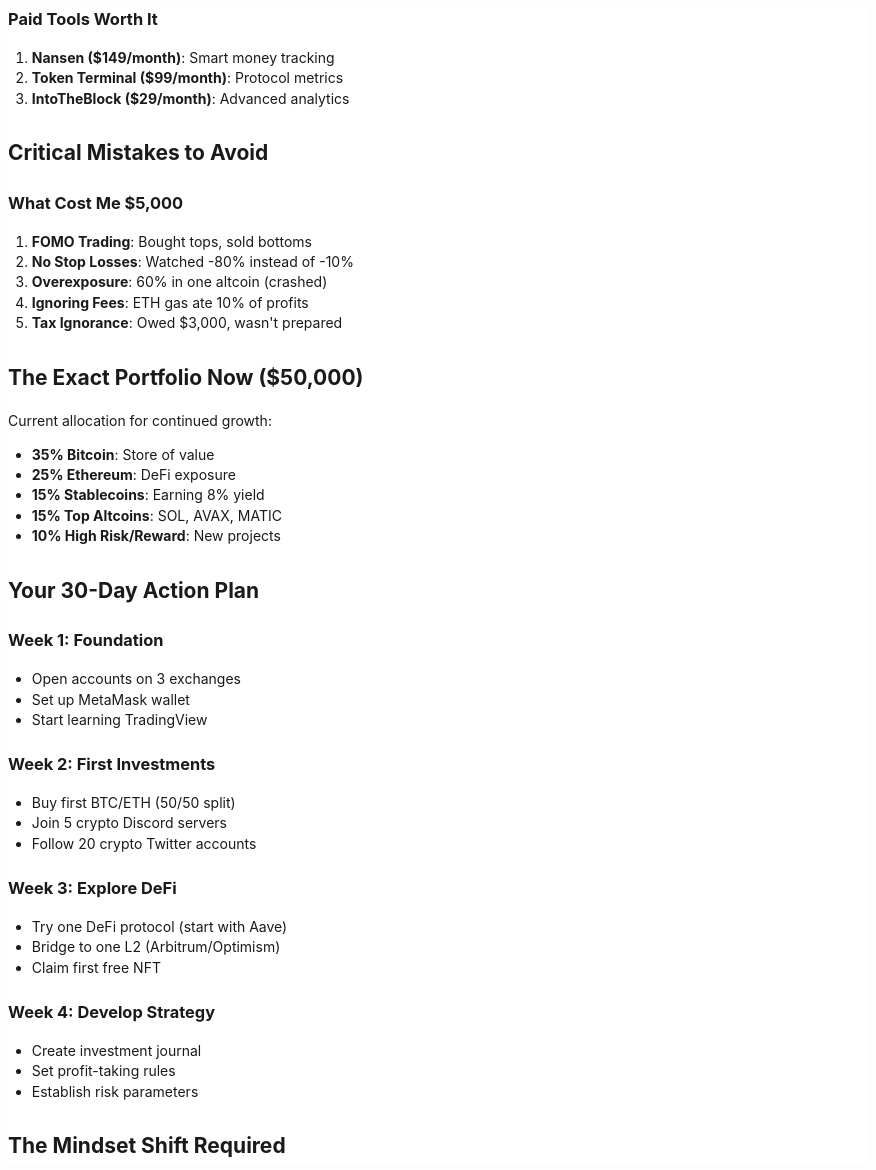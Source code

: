 ### Paid Tools Worth It
1. **Nansen ($149/month)**: Smart money tracking
2. **Token Terminal ($99/month)**: Protocol metrics
3. **IntoTheBlock ($29/month)**: Advanced analytics

## Critical Mistakes to Avoid

### What Cost Me $5,000
1. **FOMO Trading**: Bought tops, sold bottoms
2. **No Stop Losses**: Watched -80% instead of -10%
3. **Overexposure**: 60% in one altcoin (crashed)
4. **Ignoring Fees**: ETH gas ate 10% of profits
5. **Tax Ignorance**: Owed $3,000, wasn't prepared

## The Exact Portfolio Now ($50,000)

Current allocation for continued growth:

- **35% Bitcoin**: Store of value
- **25% Ethereum**: DeFi exposure
- **15% Stablecoins**: Earning 8% yield
- **15% Top Altcoins**: SOL, AVAX, MATIC
- **10% High Risk/Reward**: New projects

## Your 30-Day Action Plan

### Week 1: Foundation
- Open accounts on 3 exchanges
- Set up MetaMask wallet
- Start learning TradingView

### Week 2: First Investments
- Buy first BTC/ETH (50/50 split)
- Join 5 crypto Discord servers
- Follow 20 crypto Twitter accounts

### Week 3: Explore DeFi
- Try one DeFi protocol (start with Aave)
- Bridge to one L2 (Arbitrum/Optimism)
- Claim first free NFT

### Week 4: Develop Strategy
- Create investment journal
- Set profit-taking rules
- Establish risk parameters

## The Mindset Shift Required

